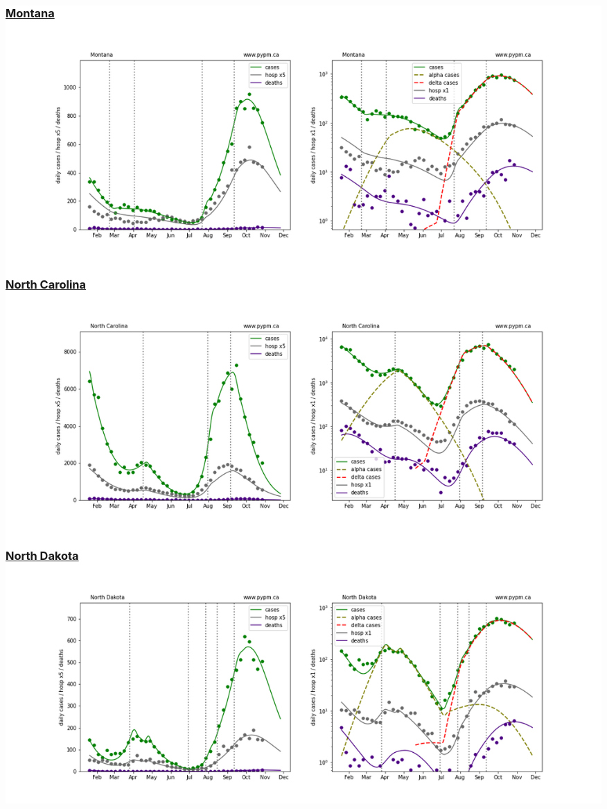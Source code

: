### [Montana](img/mt_2_9_1031.pdf)

![mt](img/mt_2_9_1031.png)

### [North Carolina](img/nc_2_9_1031.pdf)

![nc](img/nc_2_9_1031.png)

### [North Dakota](img/nd_2_9_1031.pdf)

![nd](img/nd_2_9_1031.png)
